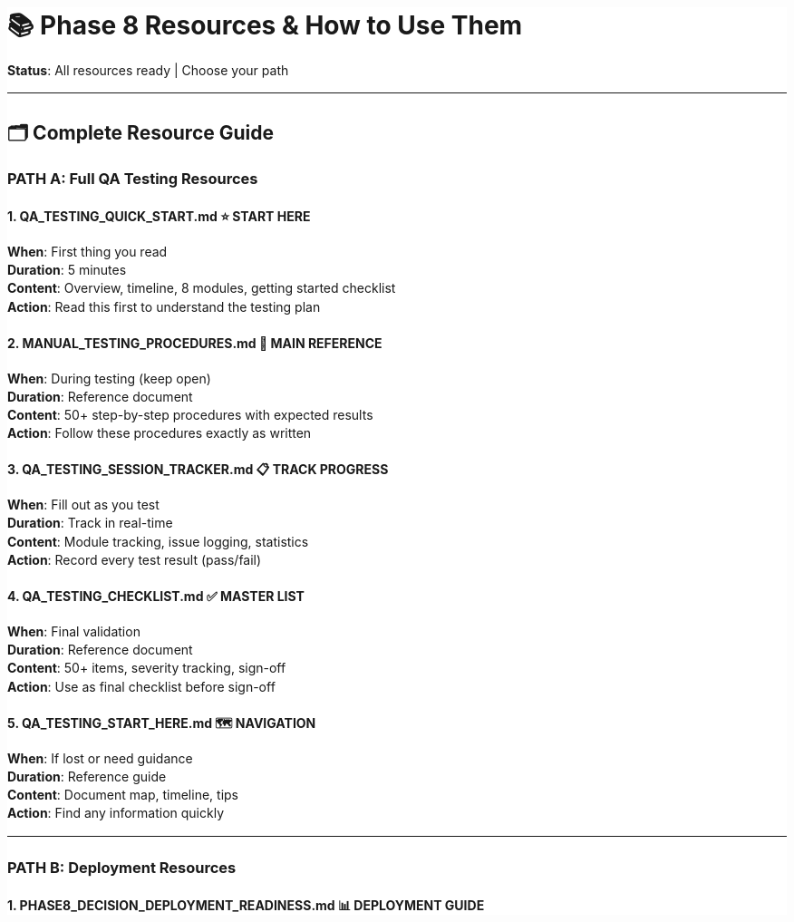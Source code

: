 # 📚 Phase 8 Resources & How to Use Them

**Status**: All resources ready | Choose your path

---

## 🗂️ Complete Resource Guide

### PATH A: Full QA Testing Resources

#### 1. **QA_TESTING_QUICK_START.md** ⭐ START HERE

**When**: First thing you read  
**Duration**: 5 minutes  
**Content**: Overview, timeline, 8 modules, getting started checklist  
**Action**: Read this first to understand the testing plan

#### 2. **MANUAL_TESTING_PROCEDURES.md** 🎯 MAIN REFERENCE

**When**: During testing (keep open)  
**Duration**: Reference document  
**Content**: 50+ step-by-step procedures with expected results  
**Action**: Follow these procedures exactly as written

#### 3. **QA_TESTING_SESSION_TRACKER.md** 📋 TRACK PROGRESS

**When**: Fill out as you test  
**Duration**: Track in real-time  
**Content**: Module tracking, issue logging, statistics  
**Action**: Record every test result (pass/fail)

#### 4. **QA_TESTING_CHECKLIST.md** ✅ MASTER LIST

**When**: Final validation  
**Duration**: Reference document  
**Content**: 50+ items, severity tracking, sign-off  
**Action**: Use as final checklist before sign-off

#### 5. **QA_TESTING_START_HERE.md** 🗺️ NAVIGATION

**When**: If lost or need guidance  
**Duration**: Reference guide  
**Content**: Document map, timeline, tips  
**Action**: Find any information quickly

---

### PATH B: Deployment Resources

#### 1. **PHASE8_DECISION_DEPLOYMENT_READINESS.md** 📊 DEPLOYMENT GUIDE
